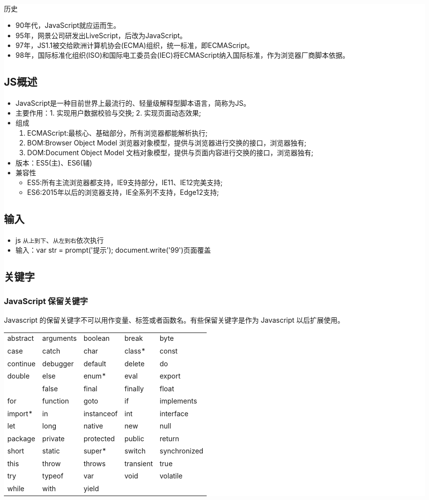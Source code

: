 历史

-   90年代，JavaScript就应运而生。
-   95年，网景公司研发出LiveScript，后改为JavaScript。
-   97年，JS1.1被交给欧洲计算机协会(ECMA)组织，统一标准，即ECMAScript。
-   98年，国际标准化组织(ISO)和国际电工委员会(IEC)将ECMAScript纳入国际标准，作为浏览器厂商脚本依据。

## JS概述

-   JavaScript是一种目前世界上最流行的、轻量级解释型脚本语言，简称为JS。
- 主要作用：1. 实现用户数据校验与交换; 2. 实现页面动态效果;
-   组成
    1.  ECMAScript:最核心、基础部分，所有浏览器都能解析执行;
    2.  BOM:Browser Object Model 浏览器对象模型，提供与浏览器进行交换的接口，浏览器独有;
    3.  DOM:Document Object Model 文档对象模型，提供与页面内容进行交换的接口，浏览器独有;
- 版本：ES5(主)、ES6(辅)
-   兼容性
    -   ES5:所有主流浏览器都支持，IE9支持部分，IE11、IE12完美支持;
    -   ES6:2015年以后的浏览器支持，IE全系列不支持，Edge12支持;
    
    

## 输入

- js `从上到下`、`从左到右`依次执行
- 输入：var str = prompt('提示');  document.write('99')页面覆盖

## 关键字

### JavaScript 保留关键字

Javascript 的保留关键字不可以用作变量、标签或者函数名。有些保留关键字是作为 Javascript 以后扩展使用。

|          |           |            |           |              |
| -------- | --------- | ---------- | --------- | ------------ |
| abstract | arguments | boolean    | break     | byte         |
| case     | catch     | char       | class*    | const        |
| continue | debugger  | default    | delete    | do           |
| double   | else      | enum*      | eval      | export       |
|          | false     | final      | finally   | float        |
| for      | function  | goto       | if        | implements   |
| import*  | in        | instanceof | int       | interface    |
| let      | long      | native     | new       | null         |
| package  | private   | protected  | public    | return       |
| short    | static    | super*     | switch    | synchronized |
| this     | throw     | throws     | transient | true         |
| try      | typeof    | var        | void      | volatile     |
| while    | with      | yield      |           |              |
